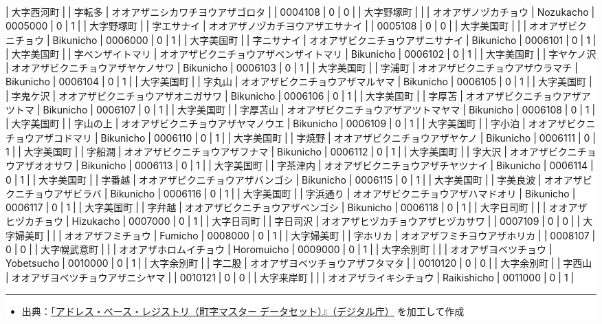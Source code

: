 | 大字西河町 |  | 字転多 | オオアザニシカワチヨウアザゴロタ |  | 0004108 | 0 | 0 |
| 大字野塚町 |  |  | オオアザノヅカチョウ | Nozukacho | 0005000 | 0 | 1 |
| 大字野塚町 |  | 字エサナイ | オオアザノヅカチヨウアザエサナイ |  | 0005108 | 0 | 0 |
| 大字美国町 |  |  | オオアザビクニチョウ | Bikunicho | 0006000 | 0 | 1 |
| 大字美国町 |  | 字ニサナイ | オオアザビクニチョウアザニサナイ | Bikunicho | 0006101 | 0 | 1 |
| 大字美国町 |  | 字ベンザイトマリ | オオアザビクニチョウアザベンザイトマリ | Bikunicho | 0006102 | 0 | 1 |
| 大字美国町 |  | 字ヤケノ沢 | オオアザビクニチョウアザヤケノサワ | Bikunicho | 0006103 | 0 | 1 |
| 大字美国町 |  | 字浦町 | オオアザビクニチョウアザウラマチ | Bikunicho | 0006104 | 0 | 1 |
| 大字美国町 |  | 字丸山 | オオアザビクニチョウアザマルヤマ | Bikunicho | 0006105 | 0 | 1 |
| 大字美国町 |  | 字鬼ケ沢 | オオアザビクニチョウアザオニガサワ | Bikunicho | 0006106 | 0 | 1 |
| 大字美国町 |  | 字厚苫 | オオアザビクニチョウアザアツトマ | Bikunicho | 0006107 | 0 | 1 |
| 大字美国町 |  | 字厚苫山 | オオアザビクニチョウアザアツトマヤマ | Bikunicho | 0006108 | 0 | 1 |
| 大字美国町 |  | 字山の上 | オオアザビクニチョウアザヤマノウエ | Bikunicho | 0006109 | 0 | 1 |
| 大字美国町 |  | 字小泊 | オオアザビクニチョウアザコドマリ | Bikunicho | 0006110 | 0 | 1 |
| 大字美国町 |  | 字焼野 | オオアザビクニチョウアザヤケノ | Bikunicho | 0006111 | 0 | 1 |
| 大字美国町 |  | 字船澗 | オオアザビクニチョウアザフナマ | Bikunicho | 0006112 | 0 | 1 |
| 大字美国町 |  | 字大沢 | オオアザビクニチョウアザオオサワ | Bikunicho | 0006113 | 0 | 1 |
| 大字美国町 |  | 字茶津内 | オオアザビクニチョウアザチヤツナイ | Bikunicho | 0006114 | 0 | 1 |
| 大字美国町 |  | 字番越 | オオアザビクニチョウアザバンゴシ | Bikunicho | 0006115 | 0 | 1 |
| 大字美国町 |  | 字美良波 | オオアザビクニチョウアザビラバ | Bikunicho | 0006116 | 0 | 1 |
| 大字美国町 |  | 字浜通り | オオアザビクニチョウアザハマドオリ | Bikunicho | 0006117 | 0 | 1 |
| 大字美国町 |  | 字弁越 | オオアザビクニチョウアザベンゴシ | Bikunicho | 0006118 | 0 | 1 |
| 大字日司町 |  |  | オオアザヒヅカチョウ | Hizukacho | 0007000 | 0 | 1 |
| 大字日司町 |  | 字日司沢 | オオアザヒヅカチョウアザヒヅカサワ |  | 0007109 | 0 | 0 |
| 大字婦美町 |  |  | オオアザフミチョウ | Fumicho | 0008000 | 0 | 1 |
| 大字婦美町 |  | 字ホリカ | オオアザフミチヨウアザホリカ |  | 0008107 | 0 | 0 |
| 大字幌武意町 |  |  | オオアザホロムイチョウ | Horomuicho | 0009000 | 0 | 1 |
| 大字余別町 |  |  | オオアザヨベツチョウ | Yobetsucho | 0010000 | 0 | 1 |
| 大字余別町 |  | 字二股 | オオアザヨベツチョウアザフタマタ |  | 0010120 | 0 | 0 |
| 大字余別町 |  | 字西山 | オオアザヨベツチョウアザニシヤマ |  | 0010121 | 0 | 0 |
| 大字来岸町 |  |  | オオアザライキシチョウ | Raikishicho | 0011000 | 0 | 1 |

---

- 出典：[「アドレス・ベース・レジストリ（町字マスター データセット）』（デジタル庁）](https://www.digital.go.jp/policies/base_registry_address/) を加工して作成